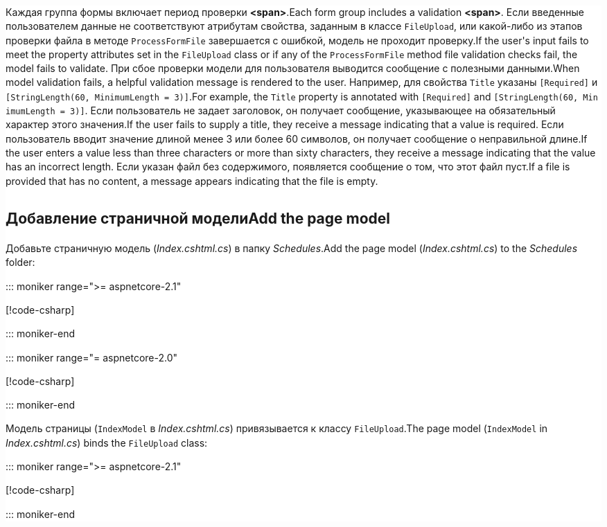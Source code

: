<span data-ttu-id="0f1bc-182">Каждая группа формы включает период проверки **\<span>**.</span><span class="sxs-lookup"><span data-stu-id="0f1bc-182">Each form group includes a validation **\<span>**.</span></span> <span data-ttu-id="0f1bc-183">Если введенные пользователем данные не соответствуют атрибутам свойства, заданным в классе `FileUpload`, или какой-либо из этапов проверки файла в методе `ProcessFormFile` завершается с ошибкой, модель не проходит проверку.</span><span class="sxs-lookup"><span data-stu-id="0f1bc-183">If the user's input fails to meet the property attributes set in the `FileUpload` class or if any of the `ProcessFormFile` method file validation checks fail, the model fails to validate.</span></span> <span data-ttu-id="0f1bc-184">При сбое проверки модели для пользователя выводится сообщение с полезными данными.</span><span class="sxs-lookup"><span data-stu-id="0f1bc-184">When model validation fails, a helpful validation message is rendered to the user.</span></span> <span data-ttu-id="0f1bc-185">Например, для свойства `Title` указаны `[Required]` и `[StringLength(60, MinimumLength = 3)]`.</span><span class="sxs-lookup"><span data-stu-id="0f1bc-185">For example, the `Title` property is annotated with `[Required]` and `[StringLength(60, MinimumLength = 3)]`.</span></span> <span data-ttu-id="0f1bc-186">Если пользователь не задает заголовок, он получает сообщение, указывающее на обязательный характер этого значения.</span><span class="sxs-lookup"><span data-stu-id="0f1bc-186">If the user fails to supply a title, they receive a message indicating that a value is required.</span></span> <span data-ttu-id="0f1bc-187">Если пользователь вводит значение длиной менее 3 или более 60 символов, он получает сообщение о неправильной длине.</span><span class="sxs-lookup"><span data-stu-id="0f1bc-187">If the user enters a value less than three characters or more than sixty characters, they receive a message indicating that the value has an incorrect length.</span></span> <span data-ttu-id="0f1bc-188">Если указан файл без содержимого, появляется сообщение о том, что этот файл пуст.</span><span class="sxs-lookup"><span data-stu-id="0f1bc-188">If a file is provided that has no content, a message appears indicating that the file is empty.</span></span>

## <a name="add-the-page-model"></a><span data-ttu-id="0f1bc-189">Добавление страничной модели</span><span class="sxs-lookup"><span data-stu-id="0f1bc-189">Add the page model</span></span>

<span data-ttu-id="0f1bc-190">Добавьте страничную модель (*Index.cshtml.cs*) в папку *Schedules*.</span><span class="sxs-lookup"><span data-stu-id="0f1bc-190">Add the page model (*Index.cshtml.cs*) to the *Schedules* folder:</span></span>

::: moniker range=">= aspnetcore-2.1"

[!code-csharp[](upload-files/samples/2.x/RazorPagesMovie/Pages/Schedules/Index.cshtml.cs)]

::: moniker-end

::: moniker range="= aspnetcore-2.0"

[!code-csharp[](upload-files/samples/1.x/RazorPagesMovie/Pages/Schedules/Index.cshtml.cs)]

::: moniker-end

<span data-ttu-id="0f1bc-191">Модель страницы (`IndexModel` в *Index.cshtml.cs*) привязывается к классу `FileUpload`.</span><span class="sxs-lookup"><span data-stu-id="0f1bc-191">The page model (`IndexModel` in *Index.cshtml.cs*) binds the `FileUpload` class:</span></span>

::: moniker range=">= aspnetcore-2.1"

[!code-csharp[](upload-files/snapshot_samples/2.x/RazorPagesMovie/Pages/Schedules/Index.cshtml.cs?name=snippet1)]

::: moniker-end
